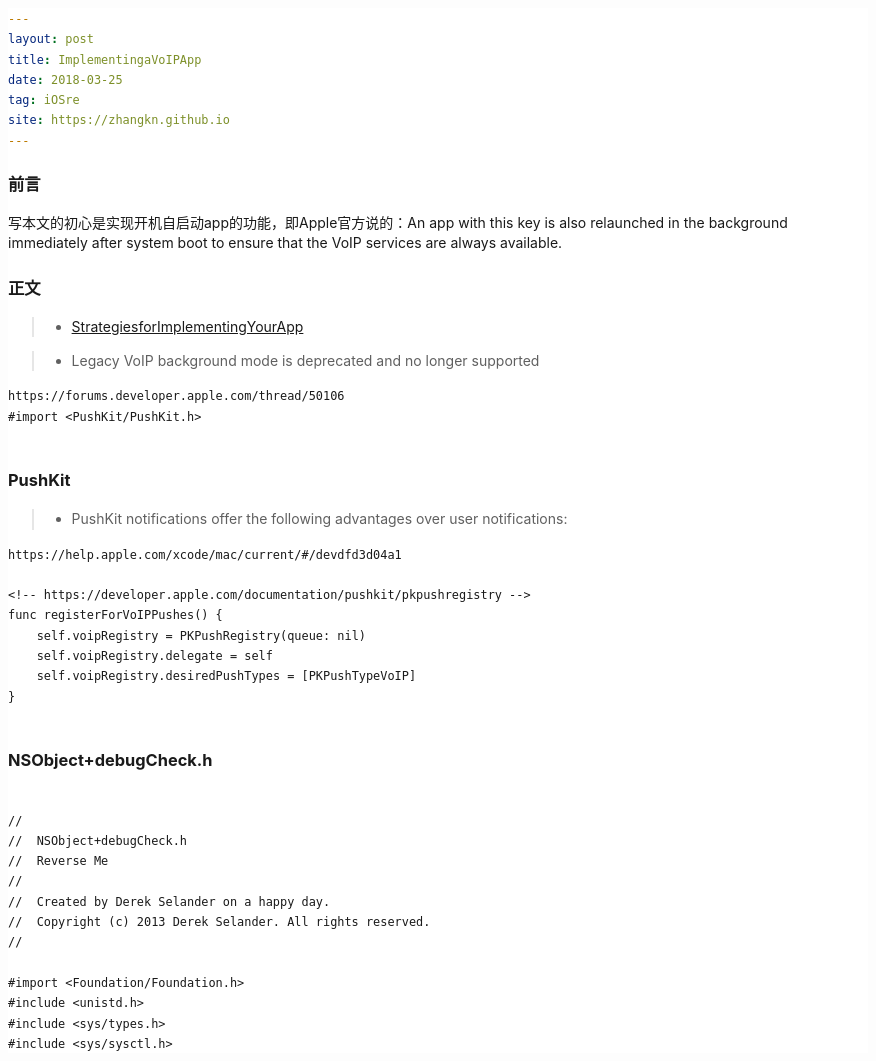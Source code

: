 ```yaml
---
layout: post
title: ImplementingaVoIPApp
date: 2018-03-25
tag: iOSre
site: https://zhangkn.github.io
---
```




###  前言


写本文的初心是实现开机自启动app的功能，即Apple官方说的：An app with this key is also relaunched in the background immediately after system boot to ensure that the VoIP services are always available.

### 正文


>* [StrategiesforImplementingYourApp](https://developer.apple.com/library/content/documentation/iPhone/Conceptual/iPhoneOSProgrammingGuide/StrategiesforImplementingYourApp/StrategiesforImplementingYourApp.html#//apple_ref/doc/uid/TP40007072-CH5-SW13)

>* Legacy VoIP background mode is deprecated and no longer supported

```
https://forums.developer.apple.com/thread/50106
#import <PushKit/PushKit.h>


```

### PushKit

>* PushKit notifications offer the following advantages over user notifications:

```
https://help.apple.com/xcode/mac/current/#/devdfd3d04a1

<!-- https://developer.apple.com/documentation/pushkit/pkpushregistry -->
func registerForVoIPPushes() {
    self.voipRegistry = PKPushRegistry(queue: nil)
    self.voipRegistry.delegate = self
    self.voipRegistry.desiredPushTypes = [PKPushTypeVoIP]
}


```


### NSObject+debugCheck.h


```

//
//  NSObject+debugCheck.h
//  Reverse Me
//
//  Created by Derek Selander on a happy day.
//  Copyright (c) 2013 Derek Selander. All rights reserved.
//

#import <Foundation/Foundation.h>
#include <unistd.h>
#include <sys/types.h>
#include <sys/sysctl.h>
```